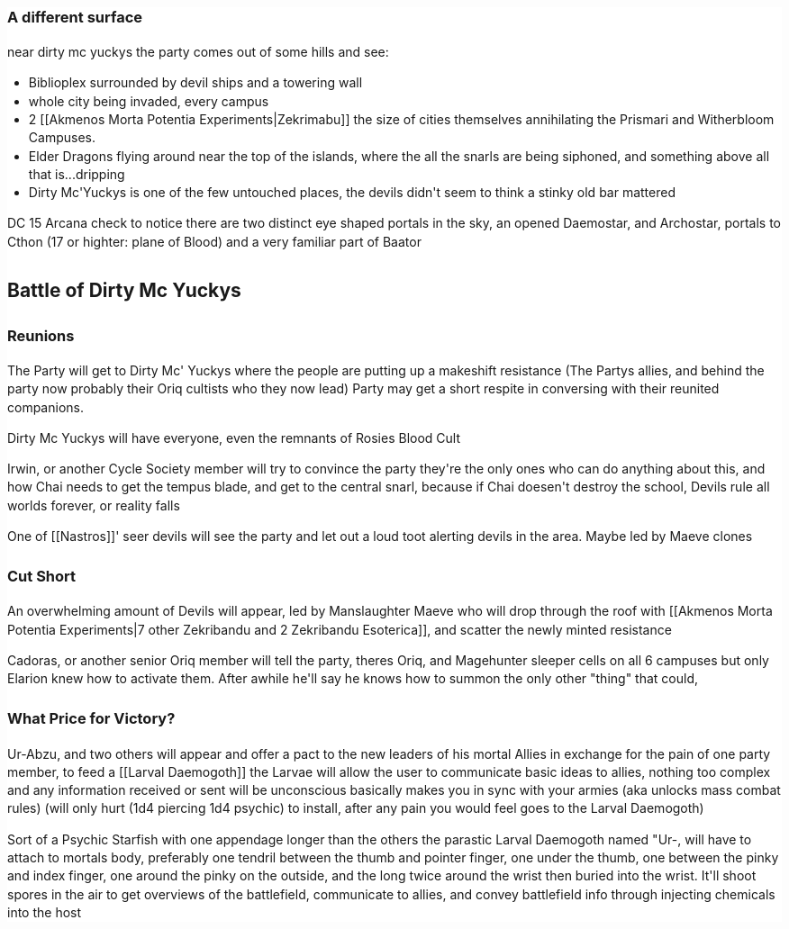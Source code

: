 
### A different surface
near dirty mc yuckys the party comes out of some hills and see: 
- Biblioplex surrounded by devil ships and a towering wall 
- whole city being invaded, every campus 
- 2 [[Akmenos Morta Potentia Experiments|Zekrimabu]] the size of cities themselves annihilating the Prismari and Witherbloom Campuses.
- Elder Dragons flying around near the top of the islands, where the all the snarls are being siphoned, and something above all that is...dripping
- Dirty Mc'Yuckys is one of the few untouched places, the devils didn't seem to think a stinky old bar mattered

DC 15 Arcana check to notice there are two distinct eye shaped portals in the sky, an opened Daemostar, and Archostar, portals to Cthon (17 or highter: plane of Blood) and a very familiar part of Baator

## Battle of Dirty Mc Yuckys
### Reunions

The Party will get to Dirty Mc' Yuckys where the people are putting up a makeshift resistance (The Partys allies, and behind the party now probably their Oriq cultists who they now lead) Party may get a short respite in conversing with their reunited companions.

Dirty Mc Yuckys will have everyone, even the remnants of Rosies Blood Cult

Irwin, or another Cycle Society member will try to convince the party they're the only ones who can do anything about this, and how Chai needs to get the tempus blade, and get to the central snarl, because if Chai doesen't destroy the school, Devils rule all worlds forever, or reality falls 

One of [[Nastros]]' seer devils will see the party and let out a loud toot alerting devils in the area. Maybe led by Maeve clones

### Cut Short
An overwhelming amount of Devils will appear, led by Manslaughter Maeve who will drop through the roof with [[Akmenos Morta Potentia Experiments|7 other Zekribandu and 2 Zekribandu Esoterica]], and scatter the newly minted resistance

Cadoras, or another senior Oriq member will tell the party, theres Oriq, and Magehunter sleeper cells on all 6 campuses but only Elarion knew how to activate them. After awhile he'll say he knows how to summon the only other "thing" that could, 
### What Price for Victory?
Ur-Abzu, and two others will appear and offer a pact to the new leaders of his mortal Allies in exchange for the pain of one party member, to feed a [[Larval Daemogoth]] the Larvae will allow the user to communicate basic ideas to allies, nothing too complex and any information received or sent will be unconscious basically makes you in sync with your armies (aka unlocks mass combat rules)  (will only hurt (1d4 piercing 1d4 psychic) to install, after any pain you would feel goes to the Larval Daemogoth)

Sort of a Psychic Starfish with one appendage longer than the others the parastic Larval Daemogoth named "Ur-, will have to attach to mortals body, preferably one tendril between the thumb and pointer finger, one under the thumb, one between the pinky and index finger, one around the pinky on the outside, and the long twice around the wrist then buried into the wrist. It'll shoot spores in the air to get overviews of the battlefield, communicate to allies, and convey battlefield info through injecting chemicals into the host
